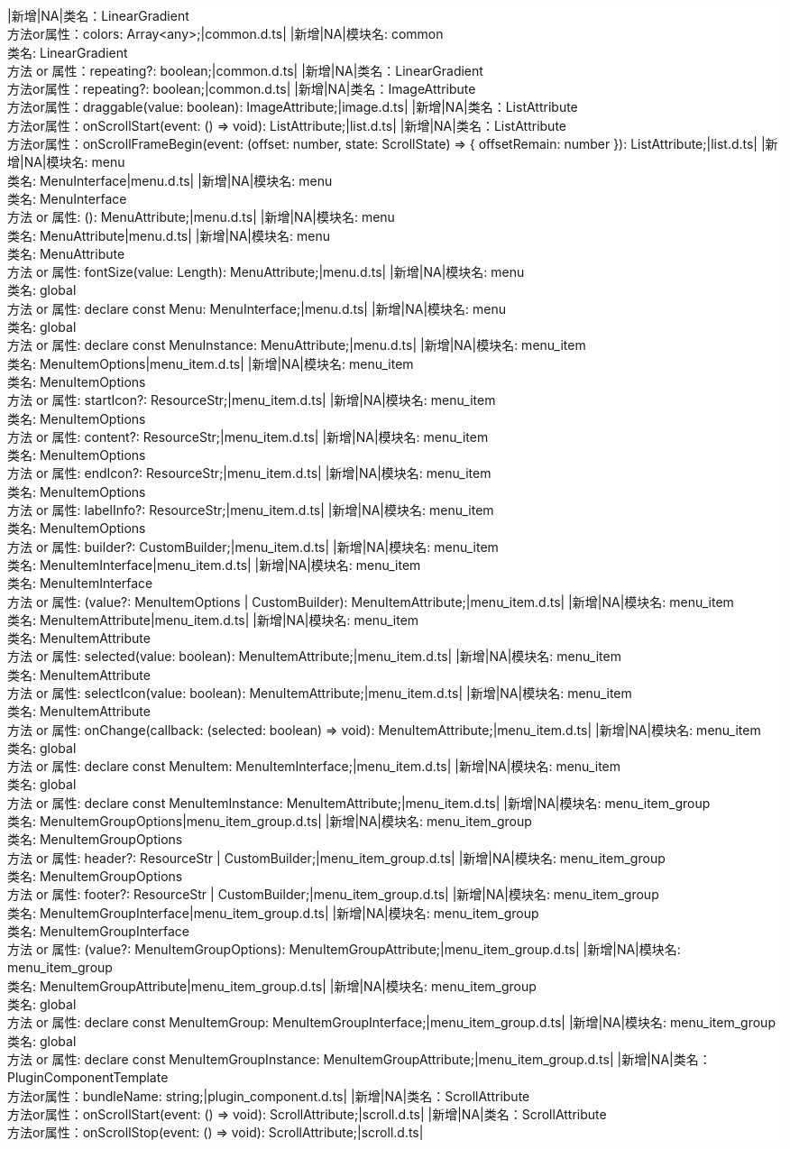 |新增|NA|类名：LinearGradient<br>方法or属性：colors: Array\<any>;|common.d.ts|
|新增|NA|模块名: common<br>类名: LinearGradient<br>方法 or 属性：repeating?: boolean;|common.d.ts|
|新增|NA|类名：LinearGradient<br>方法or属性：repeating?: boolean;|common.d.ts|
|新增|NA|类名：ImageAttribute<br>方法or属性：draggable(value: boolean): ImageAttribute;|image.d.ts|
|新增|NA|类名：ListAttribute<br>方法or属性：onScrollStart(event: () => void): ListAttribute;|list.d.ts|
|新增|NA|类名：ListAttribute<br>方法or属性：onScrollFrameBegin(event: (offset: number, state: ScrollState) => { offsetRemain: number }): ListAttribute;|list.d.ts|
|新增|NA|模块名: menu<br>类名: MenuInterface|menu.d.ts|
|新增|NA|模块名: menu<br>类名: MenuInterface<br>方法 or 属性: (): MenuAttribute;|menu.d.ts|
|新增|NA|模块名: menu<br>类名: MenuAttribute|menu.d.ts|
|新增|NA|模块名: menu<br>类名: MenuAttribute<br>方法 or 属性: fontSize(value: Length): MenuAttribute;|menu.d.ts|
|新增|NA|模块名: menu<br>类名: global<br>方法 or 属性: declare const Menu: MenuInterface;|menu.d.ts|
|新增|NA|模块名: menu<br>类名: global<br>方法 or 属性: declare const MenuInstance: MenuAttribute;|menu.d.ts|
|新增|NA|模块名: menu_item<br>类名: MenuItemOptions|menu_item.d.ts|
|新增|NA|模块名: menu_item<br>类名: MenuItemOptions<br>方法 or 属性: startIcon?: ResourceStr;|menu_item.d.ts|
|新增|NA|模块名: menu_item<br>类名: MenuItemOptions<br>方法 or 属性: content?: ResourceStr;|menu_item.d.ts|
|新增|NA|模块名: menu_item<br>类名: MenuItemOptions<br>方法 or 属性: endIcon?: ResourceStr;|menu_item.d.ts|
|新增|NA|模块名: menu_item<br>类名: MenuItemOptions<br>方法 or 属性: labelInfo?: ResourceStr;|menu_item.d.ts|
|新增|NA|模块名: menu_item<br>类名: MenuItemOptions<br>方法 or 属性: builder?: CustomBuilder;|menu_item.d.ts|
|新增|NA|模块名: menu_item<br>类名: MenuItemInterface|menu_item.d.ts|
|新增|NA|模块名: menu_item<br>类名: MenuItemInterface<br>方法 or 属性: (value?: MenuItemOptions \| CustomBuilder): MenuItemAttribute;|menu_item.d.ts|
|新增|NA|模块名: menu_item<br>类名: MenuItemAttribute|menu_item.d.ts|
|新增|NA|模块名: menu_item<br>类名: MenuItemAttribute<br>方法 or 属性: selected(value: boolean): MenuItemAttribute;|menu_item.d.ts|
|新增|NA|模块名: menu_item<br>类名: MenuItemAttribute<br>方法 or 属性: selectIcon(value: boolean): MenuItemAttribute;|menu_item.d.ts|
|新增|NA|模块名: menu_item<br>类名: MenuItemAttribute<br>方法 or 属性: onChange(callback: (selected: boolean) => void): MenuItemAttribute;|menu_item.d.ts|
|新增|NA|模块名: menu_item<br>类名: global<br>方法 or 属性: declare const MenuItem: MenuItemInterface;|menu_item.d.ts|
|新增|NA|模块名: menu_item<br>类名: global<br>方法 or 属性: declare const MenuItemInstance: MenuItemAttribute;|menu_item.d.ts|
|新增|NA|模块名: menu_item_group<br>类名: MenuItemGroupOptions|menu_item_group.d.ts|
|新增|NA|模块名: menu_item_group<br>类名: MenuItemGroupOptions<br>方法 or 属性: header?: ResourceStr \| CustomBuilder;|menu_item_group.d.ts|
|新增|NA|模块名: menu_item_group<br>类名: MenuItemGroupOptions<br>方法 or 属性: footer?: ResourceStr \| CustomBuilder;|menu_item_group.d.ts|
|新增|NA|模块名: menu_item_group<br>类名: MenuItemGroupInterface|menu_item_group.d.ts|
|新增|NA|模块名: menu_item_group<br>类名: MenuItemGroupInterface<br>方法 or 属性: (value?: MenuItemGroupOptions): MenuItemGroupAttribute;|menu_item_group.d.ts|
|新增|NA|模块名: menu_item_group<br>类名: MenuItemGroupAttribute|menu_item_group.d.ts|
|新增|NA|模块名: menu_item_group<br>类名: global<br>方法 or 属性: declare const MenuItemGroup: MenuItemGroupInterface;|menu_item_group.d.ts|
|新增|NA|模块名: menu_item_group<br>类名: global<br>方法 or 属性: declare const MenuItemGroupInstance: MenuItemGroupAttribute;|menu_item_group.d.ts|
|新增|NA|类名：PluginComponentTemplate<br>方法or属性：bundleName: string;|plugin_component.d.ts|
|新增|NA|类名：ScrollAttribute<br>方法or属性：onScrollStart(event: () => void): ScrollAttribute;|scroll.d.ts|
|新增|NA|类名：ScrollAttribute<br>方法or属性：onScrollStop(event: () => void): ScrollAttribute;|scroll.d.ts|